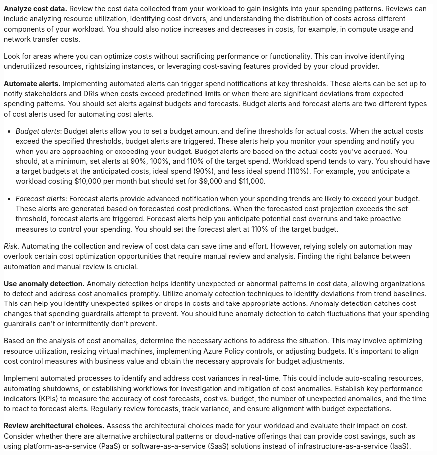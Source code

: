 **Analyze cost data.** Review the cost data collected from your workload to gain insights into your spending patterns. Reviews can include analyzing resource utilization, identifying cost drivers, and understanding the distribution of costs across different components of your workload. You should also notice increases and decreases in costs, for example, in compute usage and network transfer costs.

Look for areas where you can optimize costs without sacrificing performance or functionality. This can involve identifying underutilized resources, rightsizing instances, or leveraging cost-saving features provided by your cloud provider.

**Automate alerts.** Implementing automated alerts can trigger spend notifications at key thresholds. These alerts can be set up to notify stakeholders and DRIs when costs exceed predefined limits or when there are significant deviations from expected spending patterns. You should set alerts against budgets and forecasts. Budget alerts and forecast alerts are two different types of cost alerts used for automating cost alerts.

-   *Budget alerts*: Budget alerts allow you to set a budget amount and define thresholds for actual costs. When the actual costs exceed the specified thresholds, budget alerts are triggered. These alerts help you monitor your spending and notify you when you are approaching or exceeding your budget. Budget alerts are based on the actual costs you\'ve accrued. You should, at a minimum, set alerts at 90%, 100%, and 110% of the target spend. Workload spend tends to vary. You should have a target budgets at the anticipated costs, ideal spend (90%), and less ideal spend (110%). For example, you anticipate a workload costing \$10,000 per month but should set for \$9,000 and \$11,000.

-   *Forecast alerts*: Forecast alerts provide advanced notification when your spending trends are likely to exceed your budget. These alerts are generated based on forecasted cost predictions. When the forecasted cost projection exceeds the set threshold, forecast alerts are triggered. Forecast alerts help you anticipate potential cost overruns and take proactive measures to control your spending. You should set the forecast alert at 110% of the target budget.

*Risk.* Automating the collection and review of cost data can save time and effort. However, relying solely on automation may overlook certain cost optimization opportunities that require manual review and analysis. Finding the right balance between automation and manual review is crucial.

**Use** **anomaly detection.** Anomaly detection helps identify unexpected or abnormal patterns in cost data, allowing organizations to detect and address cost anomalies promptly. Utilize anomaly detection techniques to identify deviations from trend baselines. This can help you identify unexpected spikes or drops in costs and take appropriate actions. Anomaly detection catches cost changes that spending guardrails attempt to prevent. You should tune anomaly detection to catch fluctuations that your spending guardrails can't or intermittently don't prevent.

Based on the analysis of cost anomalies, determine the necessary actions to address the situation. This may involve optimizing resource utilization, resizing virtual machines, implementing Azure Policy controls, or adjusting budgets. It\'s important to align cost control measures with business value and obtain the necessary approvals for budget adjustments.

Implement automated processes to identify and address cost variances in real-time. This could include auto-scaling resources, automating shutdowns, or establishing workflows for investigation and mitigation of cost anomalies. Establish key performance indicators (KPIs) to measure the accuracy of cost forecasts, cost vs. budget, the number of unexpected anomalies, and the time to react to forecast alerts. Regularly review forecasts, track variance, and ensure alignment with budget expectations.

**Review architectural choices.** Assess the architectural choices made for your workload and evaluate their impact on cost. Consider whether there are alternative architectural patterns or cloud-native offerings that can provide cost savings, such as using platform-as-a-service (PaaS) or software-as-a-service (SaaS) solutions instead of infrastructure-as-a-service (IaaS).
